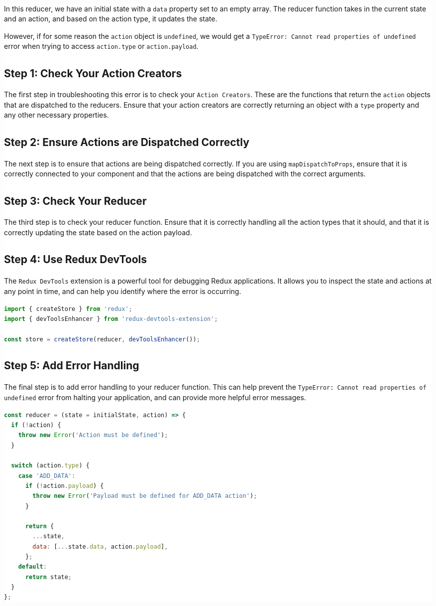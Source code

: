 In this reducer, we have an initial state with a `data` property set to an empty array. The reducer function takes in the current state and an action, and based on the action type, it updates the state.

However, if for some reason the `action` object is `undefined`, we would get a `TypeError: Cannot read properties of undefined` error when trying to access `action.type` or `action.payload`.

## Step 1: Check Your Action Creators

The first step in troubleshooting this error is to check your `Action Creators`. These are the functions that return the `action` objects that are dispatched to the reducers. Ensure that your action creators are correctly returning an object with a `type` property and any other necessary properties.

## Step 2: Ensure Actions are Dispatched Correctly

The next step is to ensure that actions are being dispatched correctly. If you are using `mapDispatchToProps`, ensure that it is correctly connected to your component and that the actions are being dispatched with the correct arguments.

## Step 3: Check Your Reducer

The third step is to check your reducer function. Ensure that it is correctly handling all the action types that it should, and that it is correctly updating the state based on the action payload.

## Step 4: Use Redux DevTools

The `Redux DevTools` extension is a powerful tool for debugging Redux applications. It allows you to inspect the state and actions at any point in time, and can help you identify where the error is occurring.

```javascript
import { createStore } from 'redux';
import { devToolsEnhancer } from 'redux-devtools-extension';

const store = createStore(reducer, devToolsEnhancer());
```

## Step 5: Add Error Handling

The final step is to add error handling to your reducer function. This can help prevent the `TypeError: Cannot read properties of undefined` error from halting your application, and can provide more helpful error messages.

```javascript
const reducer = (state = initialState, action) => {
  if (!action) {
    throw new Error('Action must be defined');
  }

  switch (action.type) {
    case 'ADD_DATA':
      if (!action.payload) {
        throw new Error('Payload must be defined for ADD_DATA action');
      }

      return {
        ...state,
        data: [...state.data, action.payload],
      };
    default:
      return state;
  }
};
```